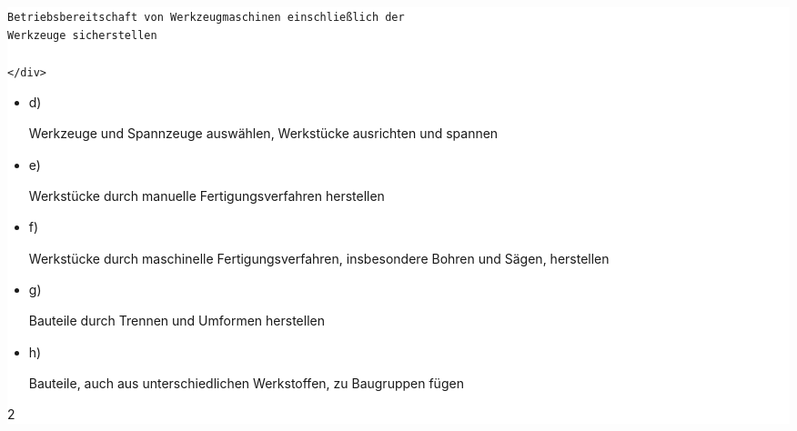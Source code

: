     Betriebsbereitschaft von Werkzeugmaschinen einschließlich der
    Werkzeuge sicherstellen
    
    </div>

  - d)
    
    <div>
    
    Werkzeuge und Spannzeuge auswählen, Werkstücke ausrichten und
    spannen
    
    </div>

  - e)
    
    <div>
    
    Werkstücke durch manuelle Fertigungsverfahren herstellen
    
    </div>

  - f)
    
    <div>
    
    Werkstücke durch maschinelle Fertigungsverfahren, insbesondere
    Bohren und Sägen, herstellen
    
    </div>

  - g)
    
    <div>
    
    Bauteile durch Trennen und Umformen herstellen
    
    </div>

  - h)
    
    <div>
    
    Bauteile, auch aus unterschiedlichen Werkstoffen, zu Baugruppen
    fügen
    
    </div>

</td>

</tr>

<tr>

<td style="border-right: 0.5pt solid ; border-bottom: 0.5pt solid ; " align="center" valign="top" charoff="50">

2

</td>

<td style="border-right: 0.5pt solid ; border-bottom: 0.5pt solid ; " align="left" valign="top" charoff="50">

